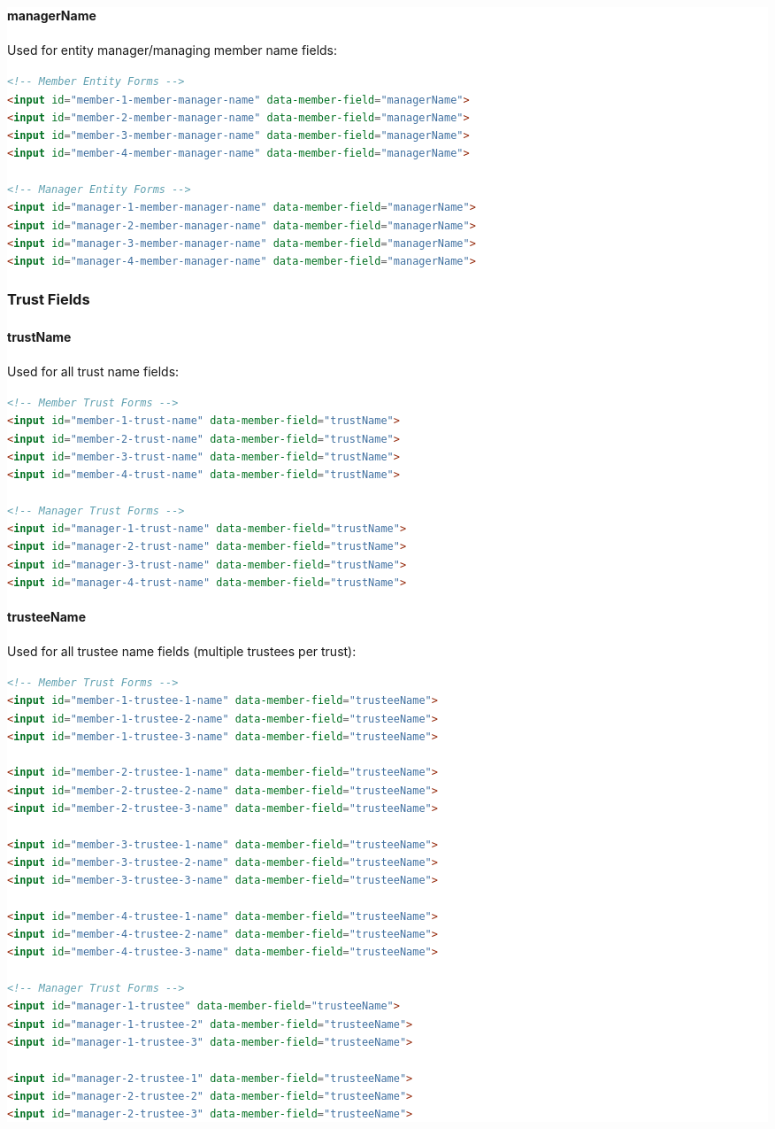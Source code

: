 #### **managerName**
Used for entity manager/managing member name fields:

```html
<!-- Member Entity Forms -->
<input id="member-1-member-manager-name" data-member-field="managerName">
<input id="member-2-member-manager-name" data-member-field="managerName">
<input id="member-3-member-manager-name" data-member-field="managerName">
<input id="member-4-member-manager-name" data-member-field="managerName">

<!-- Manager Entity Forms -->
<input id="manager-1-member-manager-name" data-member-field="managerName">
<input id="manager-2-member-manager-name" data-member-field="managerName">
<input id="manager-3-member-manager-name" data-member-field="managerName">
<input id="manager-4-member-manager-name" data-member-field="managerName">
```

### Trust Fields

#### **trustName**
Used for all trust name fields:

```html
<!-- Member Trust Forms -->
<input id="member-1-trust-name" data-member-field="trustName">
<input id="member-2-trust-name" data-member-field="trustName">
<input id="member-3-trust-name" data-member-field="trustName">
<input id="member-4-trust-name" data-member-field="trustName">

<!-- Manager Trust Forms -->
<input id="manager-1-trust-name" data-member-field="trustName">
<input id="manager-2-trust-name" data-member-field="trustName">
<input id="manager-3-trust-name" data-member-field="trustName">
<input id="manager-4-trust-name" data-member-field="trustName">
```

#### **trusteeName**
Used for all trustee name fields (multiple trustees per trust):

```html
<!-- Member Trust Forms -->
<input id="member-1-trustee-1-name" data-member-field="trusteeName">
<input id="member-1-trustee-2-name" data-member-field="trusteeName">
<input id="member-1-trustee-3-name" data-member-field="trusteeName">

<input id="member-2-trustee-1-name" data-member-field="trusteeName">
<input id="member-2-trustee-2-name" data-member-field="trusteeName">
<input id="member-2-trustee-3-name" data-member-field="trusteeName">

<input id="member-3-trustee-1-name" data-member-field="trusteeName">
<input id="member-3-trustee-2-name" data-member-field="trusteeName">
<input id="member-3-trustee-3-name" data-member-field="trusteeName">

<input id="member-4-trustee-1-name" data-member-field="trusteeName">
<input id="member-4-trustee-2-name" data-member-field="trusteeName">
<input id="member-4-trustee-3-name" data-member-field="trusteeName">

<!-- Manager Trust Forms -->
<input id="manager-1-trustee" data-member-field="trusteeName">
<input id="manager-1-trustee-2" data-member-field="trusteeName">
<input id="manager-1-trustee-3" data-member-field="trusteeName">

<input id="manager-2-trustee-1" data-member-field="trusteeName">
<input id="manager-2-trustee-2" data-member-field="trusteeName">
<input id="manager-2-trustee-3" data-member-field="trusteeName">
```